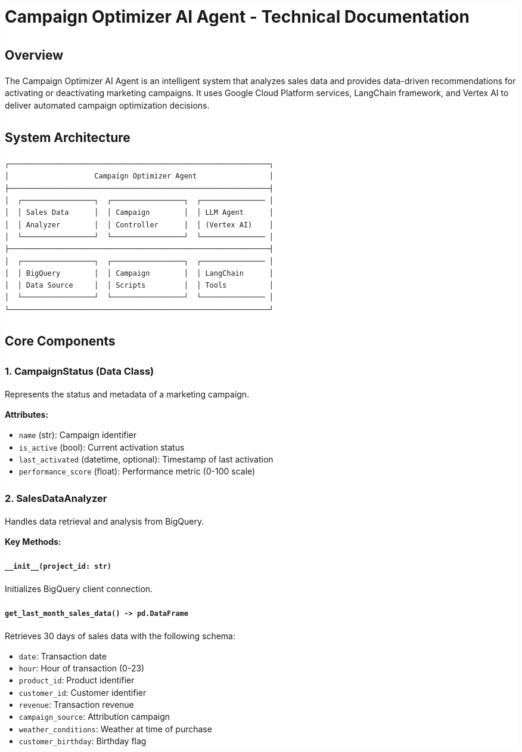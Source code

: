 # Campaign Optimizer AI Agent - Technical Documentation

## Overview

The Campaign Optimizer AI Agent is an intelligent system that analyzes sales data and provides data-driven recommendations for activating or deactivating marketing campaigns. It uses Google Cloud Platform services, LangChain framework, and Vertex AI to deliver automated campaign optimization decisions.

## System Architecture

```
┌─────────────────────────────────────────────────────────────┐
│                    Campaign Optimizer Agent                 │
├─────────────────────────────────────────────────────────────┤
│  ┌─────────────────┐  ┌─────────────────┐  ┌─────────────── │
│  │ Sales Data      │  │ Campaign        │  │ LLM Agent      │
│  │ Analyzer        │  │ Controller      │  │ (Vertex AI)    │
│  └─────────────────┘  └─────────────────┘  └─────────────── │
├─────────────────────────────────────────────────────────────┤
│  ┌─────────────────┐  ┌─────────────────┐  ┌─────────────── │
│  │ BigQuery        │  │ Campaign        │  │ LangChain      │
│  │ Data Source     │  │ Scripts         │  │ Tools          │
│  └─────────────────┘  └─────────────────┘  └─────────────── │
└─────────────────────────────────────────────────────────────┘
```

## Core Components

### 1. CampaignStatus (Data Class)

Represents the status and metadata of a marketing campaign.

**Attributes:**
- `name` (str): Campaign identifier
- `is_active` (bool): Current activation status
- `last_activated` (datetime, optional): Timestamp of last activation
- `performance_score` (float): Performance metric (0-100 scale)

### 2. SalesDataAnalyzer

Handles data retrieval and analysis from BigQuery.

**Key Methods:**

#### `__init__(project_id: str)`
Initializes BigQuery client connection.

#### `get_last_month_sales_data() -> pd.DataFrame`
Retrieves 30 days of sales data with the following schema:
- `date`: Transaction date
- `hour`: Hour of transaction (0-23)
- `product_id`: Product identifier
- `customer_id`: Customer identifier
- `revenue`: Transaction revenue
- `campaign_source`: Attribution campaign
- `weather_conditions`: Weather at time of purchase
- `customer_birthday`: Birthday flag
